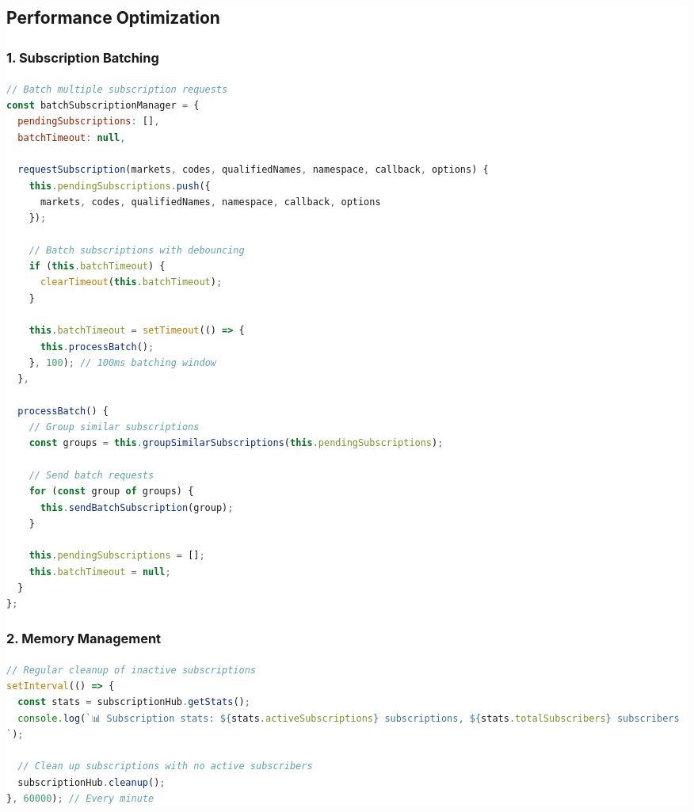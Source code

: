 ## Performance Optimization

### 1. Subscription Batching

```javascript
// Batch multiple subscription requests
const batchSubscriptionManager = {
  pendingSubscriptions: [],
  batchTimeout: null,
  
  requestSubscription(markets, codes, qualifiedNames, namespace, callback, options) {
    this.pendingSubscriptions.push({
      markets, codes, qualifiedNames, namespace, callback, options
    });
    
    // Batch subscriptions with debouncing
    if (this.batchTimeout) {
      clearTimeout(this.batchTimeout);
    }
    
    this.batchTimeout = setTimeout(() => {
      this.processBatch();
    }, 100); // 100ms batching window
  },
  
  processBatch() {
    // Group similar subscriptions
    const groups = this.groupSimilarSubscriptions(this.pendingSubscriptions);
    
    // Send batch requests
    for (const group of groups) {
      this.sendBatchSubscription(group);
    }
    
    this.pendingSubscriptions = [];
    this.batchTimeout = null;
  }
};
```

### 2. Memory Management

```javascript
// Regular cleanup of inactive subscriptions
setInterval(() => {
  const stats = subscriptionHub.getStats();
  console.log(`📊 Subscription stats: ${stats.activeSubscriptions} subscriptions, ${stats.totalSubscribers} subscribers`);
  
  // Clean up subscriptions with no active subscribers
  subscriptionHub.cleanup();
}, 60000); // Every minute
```
